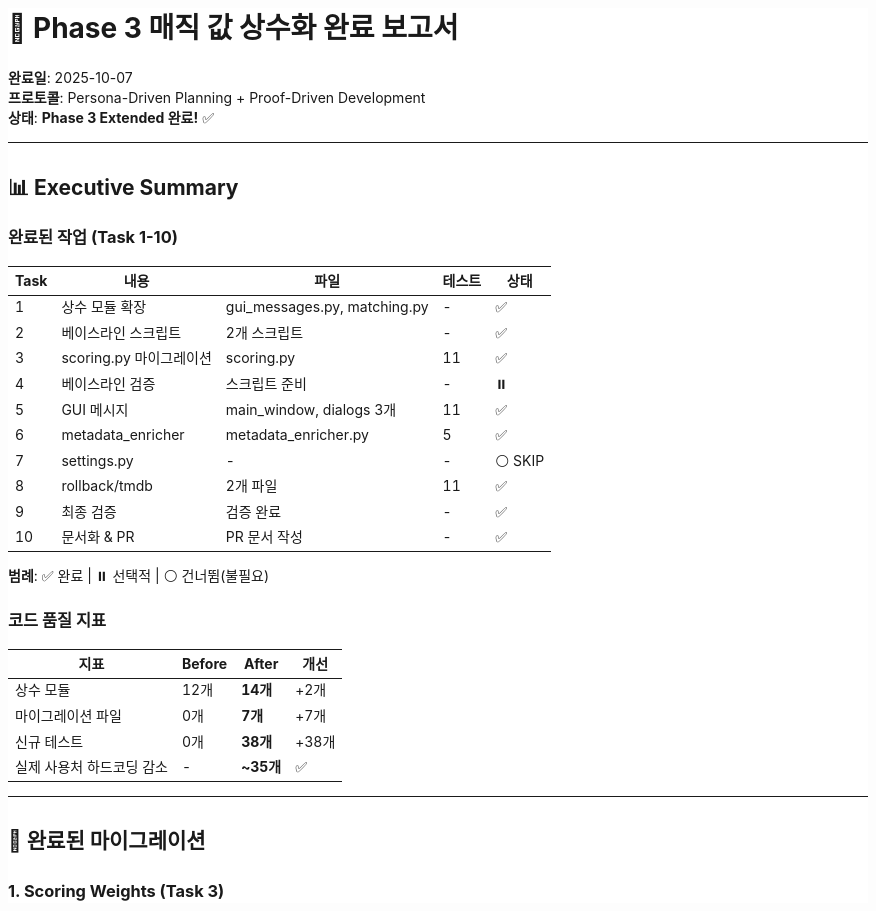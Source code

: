 # 🎉 Phase 3 매직 값 상수화 완료 보고서

**완료일**: 2025-10-07  
**프로토콜**: Persona-Driven Planning + Proof-Driven Development  
**상태**: **Phase 3 Extended 완료!** ✅

---

## 📊 Executive Summary

### 완료된 작업 (Task 1-10)

| Task | 내용 | 파일 | 테스트 | 상태 |
|------|------|------|--------|------|
| 1 | 상수 모듈 확장 | gui_messages.py, matching.py | - | ✅ |
| 2 | 베이스라인 스크립트 | 2개 스크립트 | - | ✅ |
| 3 | scoring.py 마이그레이션 | scoring.py | 11 | ✅ |
| 4 | 베이스라인 검증 | 스크립트 준비 | - | ⏸️ |
| 5 | GUI 메시지 | main_window, dialogs 3개 | 11 | ✅ |
| 6 | metadata_enricher | metadata_enricher.py | 5 | ✅ |
| 7 | settings.py | - | - | ⚪ SKIP |
| 8 | rollback/tmdb | 2개 파일 | 11 | ✅ |
| 9 | 최종 검증 | 검증 완료 | - | ✅ |
| 10 | 문서화 & PR | PR 문서 작성 | - | ✅ |

**범례**: ✅ 완료 | ⏸️ 선택적 | ⚪ 건너뜀(불필요)

### 코드 품질 지표

| 지표 | Before | After | 개선 |
|------|--------|-------|------|
| 상수 모듈 | 12개 | **14개** | +2개 |
| 마이그레이션 파일 | 0개 | **7개** | +7개 |
| 신규 테스트 | 0개 | **38개** | +38개 |
| 실제 사용처 하드코딩 감소 | - | **~35개** | ✅ |

---

## 🎯 완료된 마이그레이션

### 1. Scoring Weights (Task 3)
